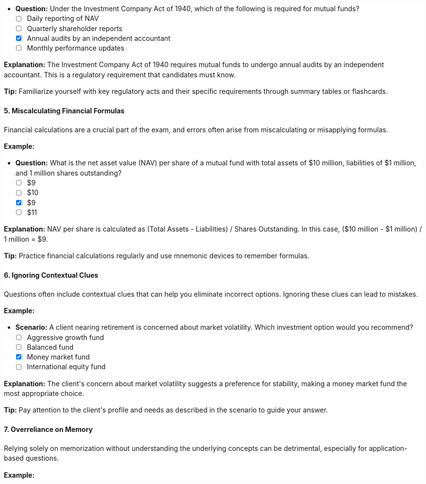 - **Question:** Under the Investment Company Act of 1940, which of the following is required for mutual funds?
  - [ ] Daily reporting of NAV
  - [ ] Quarterly shareholder reports
  - [x] Annual audits by an independent accountant
  - [ ] Monthly performance updates

**Explanation:** The Investment Company Act of 1940 requires mutual funds to undergo annual audits by an independent accountant. This is a regulatory requirement that candidates must know.

**Tip:** Familiarize yourself with key regulatory acts and their specific requirements through summary tables or flashcards.

#### 5. Miscalculating Financial Formulas

Financial calculations are a crucial part of the exam, and errors often arise from miscalculating or misapplying formulas.

**Example:**

- **Question:** What is the net asset value (NAV) per share of a mutual fund with total assets of $10 million, liabilities of $1 million, and 1 million shares outstanding?
  - [ ] $9
  - [ ] $10
  - [x] $9
  - [ ] $11

**Explanation:** NAV per share is calculated as (Total Assets - Liabilities) / Shares Outstanding. In this case, ($10 million - $1 million) / 1 million = $9.

**Tip:** Practice financial calculations regularly and use mnemonic devices to remember formulas.

#### 6. Ignoring Contextual Clues

Questions often include contextual clues that can help you eliminate incorrect options. Ignoring these clues can lead to mistakes.

**Example:**

- **Scenario:** A client nearing retirement is concerned about market volatility. Which investment option would you recommend?
  - [ ] Aggressive growth fund
  - [ ] Balanced fund
  - [x] Money market fund
  - [ ] International equity fund

**Explanation:** The client's concern about market volatility suggests a preference for stability, making a money market fund the most appropriate choice.

**Tip:** Pay attention to the client's profile and needs as described in the scenario to guide your answer.

#### 7. Overreliance on Memory

Relying solely on memorization without understanding the underlying concepts can be detrimental, especially for application-based questions.

**Example:**
